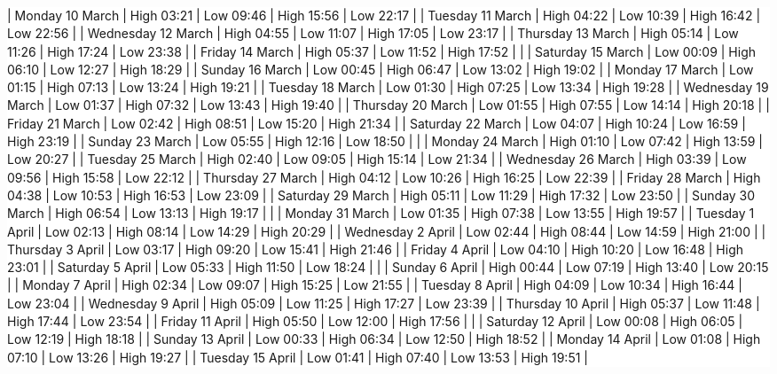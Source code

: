 | Monday 10 March | High 03:21 | Low 09:46 | High 15:56 | Low 22:17 | 
| Tuesday 11 March | High 04:22 | Low 10:39 | High 16:42 | Low 22:56 | 
| Wednesday 12 March | High 04:55 | Low 11:07 | High 17:05 | Low 23:17 | 
| Thursday 13 March | High 05:14 | Low 11:26 | High 17:24 | Low 23:38 | 
| Friday 14 March | High 05:37 | Low 11:52 | High 17:52 |  | 
| Saturday 15 March | Low 00:09 | High 06:10 | Low 12:27 | High 18:29 | 
| Sunday 16 March | Low 00:45 | High 06:47 | Low 13:02 | High 19:02 | 
| Monday 17 March | Low 01:15 | High 07:13 | Low 13:24 | High 19:21 | 
| Tuesday 18 March | Low 01:30 | High 07:25 | Low 13:34 | High 19:28 | 
| Wednesday 19 March | Low 01:37 | High 07:32 | Low 13:43 | High 19:40 | 
| Thursday 20 March | Low 01:55 | High 07:55 | Low 14:14 | High 20:18 | 
| Friday 21 March | Low 02:42 | High 08:51 | Low 15:20 | High 21:34 | 
| Saturday 22 March | Low 04:07 | High 10:24 | Low 16:59 | High 23:19 | 
| Sunday 23 March | Low 05:55 | High 12:16 | Low 18:50 |  | 
| Monday 24 March | High 01:10 | Low 07:42 | High 13:59 | Low 20:27 | 
| Tuesday 25 March | High 02:40 | Low 09:05 | High 15:14 | Low 21:34 | 
| Wednesday 26 March | High 03:39 | Low 09:56 | High 15:58 | Low 22:12 | 
| Thursday 27 March | High 04:12 | Low 10:26 | High 16:25 | Low 22:39 | 
| Friday 28 March | High 04:38 | Low 10:53 | High 16:53 | Low 23:09 | 
| Saturday 29 March | High 05:11 | Low 11:29 | High 17:32 | Low 23:50 | 
| Sunday 30 March | High 06:54 | Low 13:13 | High 19:17 |  | 
| Monday 31 March | Low 01:35 | High 07:38 | Low 13:55 | High 19:57 | 
| Tuesday 1 April | Low 02:13 | High 08:14 | Low 14:29 | High 20:29 | 
| Wednesday 2 April | Low 02:44 | High 08:44 | Low 14:59 | High 21:00 | 
| Thursday 3 April | Low 03:17 | High 09:20 | Low 15:41 | High 21:46 | 
| Friday 4 April | Low 04:10 | High 10:20 | Low 16:48 | High 23:01 | 
| Saturday 5 April | Low 05:33 | High 11:50 | Low 18:24 |  | 
| Sunday 6 April | High 00:44 | Low 07:19 | High 13:40 | Low 20:15 | 
| Monday 7 April | High 02:34 | Low 09:07 | High 15:25 | Low 21:55 | 
| Tuesday 8 April | High 04:09 | Low 10:34 | High 16:44 | Low 23:04 | 
| Wednesday 9 April | High 05:09 | Low 11:25 | High 17:27 | Low 23:39 | 
| Thursday 10 April | High 05:37 | Low 11:48 | High 17:44 | Low 23:54 | 
| Friday 11 April | High 05:50 | Low 12:00 | High 17:56 |  | 
| Saturday 12 April | Low 00:08 | High 06:05 | Low 12:19 | High 18:18 | 
| Sunday 13 April | Low 00:33 | High 06:34 | Low 12:50 | High 18:52 | 
| Monday 14 April | Low 01:08 | High 07:10 | Low 13:26 | High 19:27 | 
| Tuesday 15 April | Low 01:41 | High 07:40 | Low 13:53 | High 19:51 | 